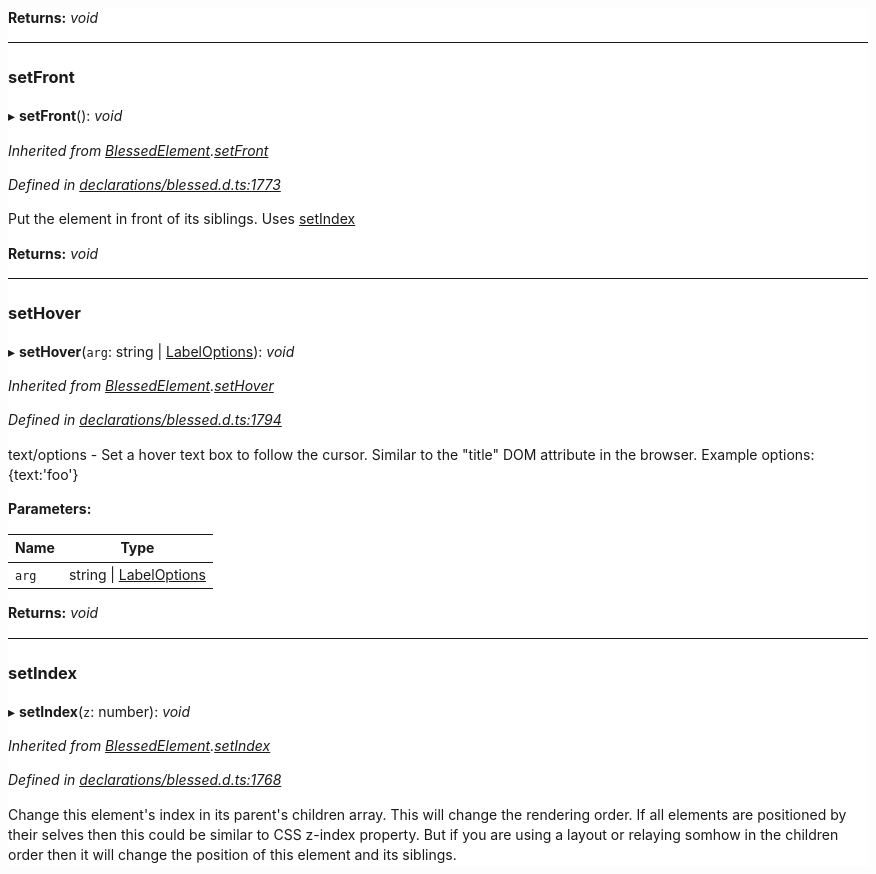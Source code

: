**Returns:** *void*

___

###  setFront

▸ **setFront**(): *void*

*Inherited from [BlessedElement](_declarations_blessed_d_.widgets.blessedelement.md).[setFront](_declarations_blessed_d_.widgets.blessedelement.md#setfront)*

*Defined in [declarations/blessed.d.ts:1773](https://github.com/cancerberoSgx/accursed/blob/468bf3c/src/declarations/blessed.d.ts#L1773)*

Put the element in front of its siblings. Uses [setIndex](_declarations_blessed_contrib_d_.blessedcontrib.widgets.lcdelement.md#setindex)

**Returns:** *void*

___

###  setHover

▸ **setHover**(`arg`: string | [LabelOptions](../interfaces/_declarations_blessed_d_.widgets.labeloptions.md)): *void*

*Inherited from [BlessedElement](_declarations_blessed_d_.widgets.blessedelement.md).[setHover](_declarations_blessed_d_.widgets.blessedelement.md#sethover)*

*Defined in [declarations/blessed.d.ts:1794](https://github.com/cancerberoSgx/accursed/blob/468bf3c/src/declarations/blessed.d.ts#L1794)*

text/options - Set a hover text box to follow the cursor. Similar to the "title" DOM attribute
in the browser. Example options: {text:'foo'}

**Parameters:**

Name | Type |
------ | ------ |
`arg` | string &#124; [LabelOptions](../interfaces/_declarations_blessed_d_.widgets.labeloptions.md) |

**Returns:** *void*

___

###  setIndex

▸ **setIndex**(`z`: number): *void*

*Inherited from [BlessedElement](_declarations_blessed_d_.widgets.blessedelement.md).[setIndex](_declarations_blessed_d_.widgets.blessedelement.md#setindex)*

*Defined in [declarations/blessed.d.ts:1768](https://github.com/cancerberoSgx/accursed/blob/468bf3c/src/declarations/blessed.d.ts#L1768)*

Change this element's index in its parent's children array. This will change the rendering order. If all elements are positioned by their selves then this could be similar to CSS z-index property. But if you are using a layout or relaying somhow in the children order then it will change the position of this element and its siblings.
